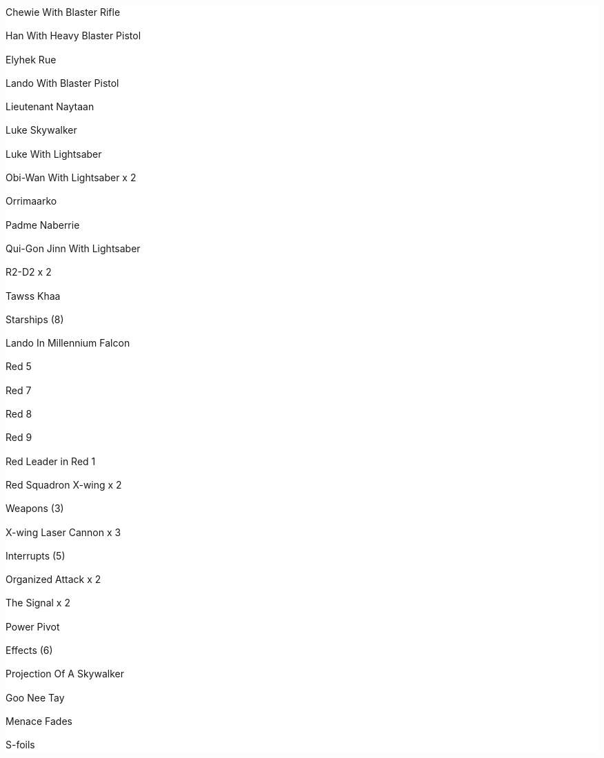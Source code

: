 Chewie With Blaster Rifle

Han With Heavy Blaster Pistol

Elyhek Rue

Lando With Blaster Pistol

Lieutenant Naytaan

Luke Skywalker

Luke With Lightsaber

Obi-Wan With Lightsaber x 2

Orrimaarko

Padme Naberrie

Qui-Gon Jinn With Lightsaber

R2-D2 x 2

Tawss Khaa


Starships (8)

Lando In Millennium Falcon

Red 5

Red 7

Red 8

Red 9

Red Leader in Red 1

Red Squadron X-wing x 2


Weapons (3)

X-wing Laser Cannon x 3


Interrupts (5)

Organized Attack x 2

The Signal x 2

Power Pivot


Effects (6)

Projection Of A Skywalker

Goo Nee Tay

Menace Fades

S-foils
